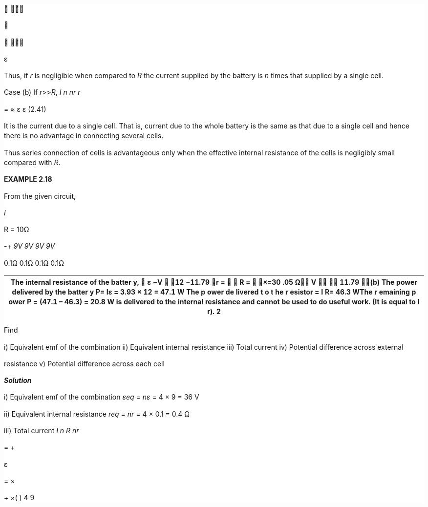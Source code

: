  



 

ε

Thus, if _r_ is negligible when compared to _R_ the current supplied by the battery is _n_ times that supplied by a single cell.

Case (b) If _r_\>>_R_, _I n nr r_

\= ≈ ε ε (2.41)

It is the current due to a single cell. That is, current due to the whole battery is the same as that due to a single cell and hence there is no advantage in connecting several cells.

Thus series connection of cells is advantageous only when the effective internal resistance of the cells is negligibly small compared with _R_.

**EXAMPLE 2.18**

From the given circuit,

_I_

R = 10Ω

\-+ _9V 9V 9V 9V_

0.1Ω 0.1Ω 0.1Ω 0.1Ω






| The internal resistance of the batter y,  ε −V  12 −11.79 r =   R =  ×=30 .05 Ω V   11.79 (b) The power delivered by the batter y P= Iε = 3.93 × 12 = 47.1 W The p ower de livered t o t he r esistor =  I R= 46.3 WThe r emaining p ower  P = (47.1 – 46.3) = 20.8 W is delivered to the internal resistance and cannot be used to do useful work. (It is equal to I r). 2 |
|------|


  

Find

i) Equivalent emf of the combination ii) Equivalent internal resistance iii) Total current iv) Potential difference across external

resistance v) Potential difference across each cell

**_Solution_**

i) Equivalent emf of the combination _εeq_ = _nε_ = 4 × 9 = 36 V

ii) Equivalent internal resistance _req_ = _nr_ = 4 × 0.1 = 0.4 Ω

iii) Total current _I n R nr_

\= +

ε

\= ×

\+ ×( ) 4 9
